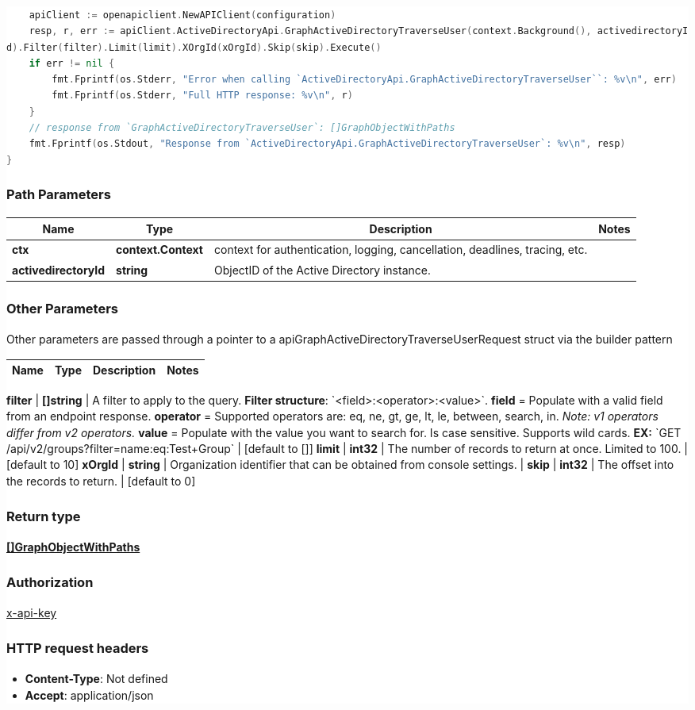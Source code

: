 ```go
    apiClient := openapiclient.NewAPIClient(configuration)
    resp, r, err := apiClient.ActiveDirectoryApi.GraphActiveDirectoryTraverseUser(context.Background(), activedirectoryId).Filter(filter).Limit(limit).XOrgId(xOrgId).Skip(skip).Execute()
    if err != nil {
        fmt.Fprintf(os.Stderr, "Error when calling `ActiveDirectoryApi.GraphActiveDirectoryTraverseUser``: %v\n", err)
        fmt.Fprintf(os.Stderr, "Full HTTP response: %v\n", r)
    }
    // response from `GraphActiveDirectoryTraverseUser`: []GraphObjectWithPaths
    fmt.Fprintf(os.Stdout, "Response from `ActiveDirectoryApi.GraphActiveDirectoryTraverseUser`: %v\n", resp)
}
```

### Path Parameters


Name | Type | Description  | Notes
------------- | ------------- | ------------- | -------------
**ctx** | **context.Context** | context for authentication, logging, cancellation, deadlines, tracing, etc.
**activedirectoryId** | **string** | ObjectID of the Active Directory instance. | 

### Other Parameters

Other parameters are passed through a pointer to a apiGraphActiveDirectoryTraverseUserRequest struct via the builder pattern


Name | Type | Description  | Notes
------------- | ------------- | ------------- | -------------

 **filter** | **[]string** | A filter to apply to the query.  **Filter structure**: &#x60;&lt;field&gt;:&lt;operator&gt;:&lt;value&gt;&#x60;.  **field** &#x3D; Populate with a valid field from an endpoint response.  **operator** &#x3D;  Supported operators are: eq, ne, gt, ge, lt, le, between, search, in. _Note: v1 operators differ from v2 operators._  **value** &#x3D; Populate with the value you want to search for. Is case sensitive. Supports wild cards.  **EX:** &#x60;GET /api/v2/groups?filter&#x3D;name:eq:Test+Group&#x60; | [default to []]
 **limit** | **int32** | The number of records to return at once. Limited to 100. | [default to 10]
 **xOrgId** | **string** | Organization identifier that can be obtained from console settings. | 
 **skip** | **int32** | The offset into the records to return. | [default to 0]

### Return type

[**[]GraphObjectWithPaths**](GraphObjectWithPaths.md)

### Authorization

[x-api-key](../README.md#x-api-key)

### HTTP request headers

- **Content-Type**: Not defined
- **Accept**: application/json
